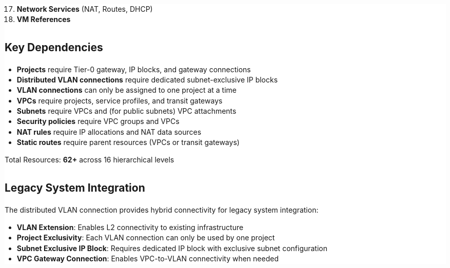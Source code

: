 17. **Network Services** (NAT, Routes, DHCP)
18. **VM References**

## Key Dependencies

- **Projects** require Tier-0 gateway, IP blocks, and gateway connections
- **Distributed VLAN connections** require dedicated subnet-exclusive IP blocks
- **VLAN connections** can only be assigned to one project at a time
- **VPCs** require projects, service profiles, and transit gateways
- **Subnets** require VPCs and (for public subnets) VPC attachments
- **Security policies** require VPC groups and VPCs
- **NAT rules** require IP allocations and NAT data sources
- **Static routes** require parent resources (VPCs or transit gateways)

Total Resources: **62+** across 16 hierarchical levels

## Legacy System Integration

The distributed VLAN connection provides hybrid connectivity for legacy system integration:
- **VLAN Extension**: Enables L2 connectivity to existing infrastructure
- **Project Exclusivity**: Each VLAN connection can only be used by one project
- **Subnet Exclusive IP Block**: Requires dedicated IP block with exclusive subnet configuration
- **VPC Gateway Connection**: Enables VPC-to-VLAN connectivity when needed
